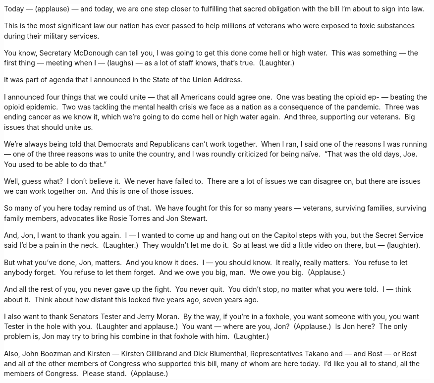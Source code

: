 Today — (applause) — and today, we are one step closer to fulfilling
that sacred obligation with the bill I’m about to sign into law.

This is the most significant law our nation has ever passed to help
millions of veterans who were exposed to toxic substances during their
military services. 

You know, Secretary McDonough can tell you, I was going to get this done
come hell or high water.  This was something — the first thing — meeting
when I — (laughs) — as a lot of staff knows, that’s true.  (Laughter.)

It was part of agenda that I announced in the State of the Union
Address.

I announced four things that we could unite — that all Americans could
agree one.  One was beating the opioid ep- — beating the opioid
epidemic.  Two was tackling the mental health crisis we face as a nation
as a consequence of the pandemic.  Three was ending cancer as we know
it, which we’re going to do come hell or high water again.  And three,
supporting our veterans.  Big issues that should unite us.

We’re always being told that Democrats and Republicans can’t work
together.  When I ran, I said one of the reasons I was running — one of
the three reasons was to unite the country, and I was roundly criticized
for being naïve.  “That was the old days, Joe.  You used to be able to
do that.”  
  
Well, guess what?  I don’t believe it.  We never have failed to.  There
are a lot of issues we can disagree on, but there are issues we can work
together on.  And this is one of those issues.

So many of you here today remind us of that.  We have fought for this
for so many years — veterans, surviving families, surviving family
members, advocates like Rosie Torres and Jon Stewart.  
  
And, Jon, I want to thank you again.  I — I wanted to come up and hang
out on the Capitol steps with you, but the Secret Service said I’d be a
pain in the neck.  (Laughter.)  They wouldn’t let me do it.  So at least
we did a little video on there, but — (laughter).

But what you’ve done, Jon, matters.  And you know it does.  I — you
should know.  It really, really matters.  You refuse to let anybody
forget.  You refuse to let them forget.  And we owe you big, man.  We
owe you big.  (Applause.)

And all the rest of you, you never gave up the fight.  You never quit. 
You didn’t stop, no matter what you were told.  I — think about it. 
Think about how distant this looked five years ago, seven years ago.

I also want to thank Senators Tester and Jerry Moran.  By the way, if
you’re in a foxhole, you want someone with you, you want Tester in the
hole with you.  (Laughter and applause.)  You want — where are you,
Jon?  (Applause.)  Is Jon here?  The only problem is, Jon may try to
bring his combine in that foxhole with him.  (Laughter.) 

Also, John Boozman and Kirsten — Kirsten Gillibrand and Dick Blumenthal,
Representatives Takano and — and Bost — or Bost and all of the other
members of Congress who supported this bill, many of whom are here
today.  I’d like you all to stand, all the members of Congress.  Please
stand.  (Applause.)

